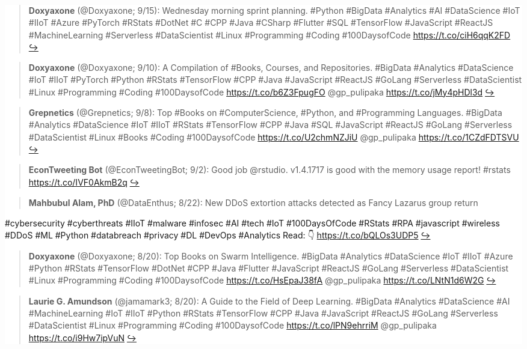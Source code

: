 


> **Doxyaxone** (@Doxyaxone; 9/15): Wednesday morning sprint planning. #Python #BigData #Analytics #AI #DataScience #IoT #IIoT #Azure #PyTorch #RStats #DotNet #C #CPP #Java #CSharp #Flutter #SQL #TensorFlow #JavaScript #ReactJS #MachineLearning #Serverless #DataScientist #Linux #Programming #Coding #100DaysofCode https://t.co/ciH6qqK2FD  [&#8618;](https://twitter.com/dataandme/status/1403954581730627585)




> **Doxyaxone** (@Doxyaxone; 9/10): A Compilation of #Books, Courses, and Repositories. #BigData #Analytics #DataScience #IoT #IIoT #PyTorch #Python #RStats #TensorFlow #CPP #Java #JavaScript #ReactJS #GoLang #Serverless #DataScientist #Linux #Programming #Coding #100DaysofCode 
https://t.co/b6Z3FpugFO
@gp_pulipaka https://t.co/jMy4pHDl3d  [&#8618;](https://twitter.com/dataandme/status/1403939754530545666)




> **Grepnetics** (@Grepnetics; 9/8): Top #Books on #ComputerScience, #Python, and #Programming Languages. #BigData #Analytics #DataScience #IoT #IIoT #RStats #TensorFlow #CPP #Java #SQL #JavaScript #ReactJS #GoLang #Serverless #DataScientist #Linux #Books #Coding #100DaysofCode 
https://t.co/U2chmNZJiU
@gp_pulipaka https://t.co/1CZdFDTSVU  [&#8618;](https://twitter.com/dataandme/status/1403939148659036163)




> **EconTweeting Bot** (@EconTweetingBot; 9/2): Good job @rstudio. v1.4.1717 is good with the memory usage report! #rstats https://t.co/IVF0AkmB2q  [&#8618;](https://twitter.com/dataandme/status/1403927664029749250)




> **Mahbubul Alam, PhD** (@DataEnthus; 8/22): New DDoS extortion attacks detected as Fancy Lazarus group return
>
#cybersecurity #cyberthreats #IIoT #malware #infosec #AI #tech #IoT #100DaysOfCode #RStats #RPA #javascript #wireless #DDoS #ML #Python #databreach #privacy #DL #DevOps #Analytics 
Read: 👇 https://t.co/bQLOs3UDP5  [&#8618;](https://twitter.com/dataandme/status/1403927385410469890)




> **Doxyaxone** (@Doxyaxone; 8/20): Top Books on Swarm Intelligence. #BigData #Analytics #DataScience #IoT #IIoT #Azure #Python #RStats #TensorFlow #DotNet #CPP #Java #Flutter #JavaScript #ReactJS #GoLang #Serverless #DataScientist #Linux #Programming #Coding #100DaysofCode 
https://t.co/HsEpaJ38fA
@gp_pulipaka https://t.co/LNtN1d6W2G  [&#8618;](https://twitter.com/dataandme/status/1403945704112930817)




> **Laurie G. Amundson** (@jamamark3; 8/20): A Guide to the Field of Deep Learning. #BigData #Analytics #DataScience #AI #MachineLearning #IoT #IIoT #Python #RStats #TensorFlow #CPP #Java #JavaScript #ReactJS #GoLang #Serverless #DataScientist #Linux #Programming #Coding #100DaysofCode 
https://t.co/lPN9ehrriM
@gp_pulipaka https://t.co/i9Hw7ipVuN  [&#8618;](https://twitter.com/dataandme/status/1403943823018020868)
